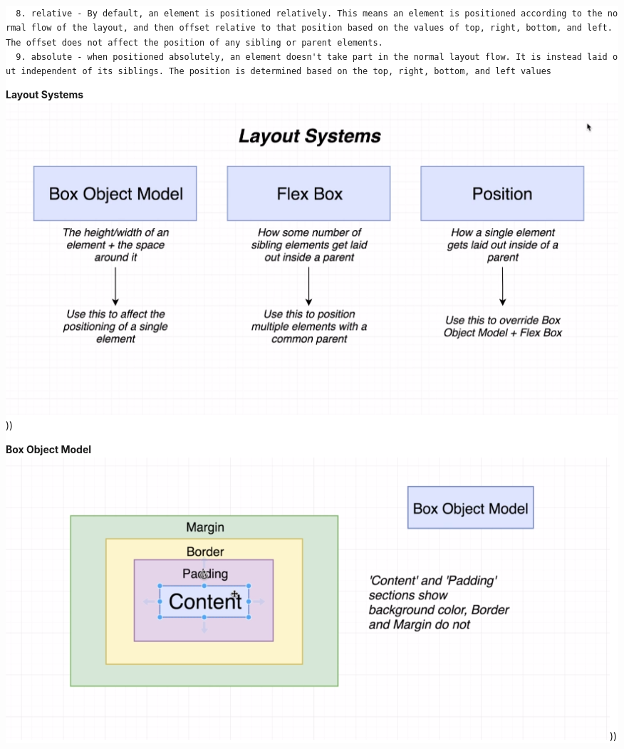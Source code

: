       8. relative - By default, an element is positioned relatively. This means an element is positioned according to the normal flow of the layout, and then offset relative to that position based on the values of top, right, bottom, and left. The offset does not affect the position of any sibling or parent elements.
      9. absolute - when positioned absolutely, an element doesn't take part in the normal layout flow. It is instead laid out independent of its siblings. The position is determined based on the top, right, bottom, and left values

**Layout Systems**
![Layout Systems](https://github.com/CraftomeCJ/RNTraining-REMAKE/blob/main/src/Learning_TypeScript_RN/assets/learningImgs/sample27.png "style=width:200 height: 200")))

**Box Object Model**
![Box Object Model](https://github.com/CraftomeCJ/RNTraining-REMAKE/blob/main/src/Learning_TypeScript_RN/assets/learningImgs/sample28.png "style=width:200 height: 200")))
